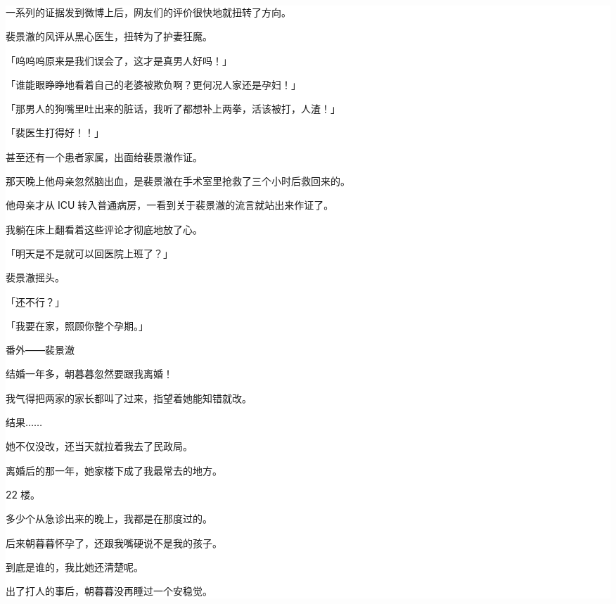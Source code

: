 一系列的证据发到微博上后，网友们的评价很快地就扭转了方向。


裴景澈的风评从黑心医生，扭转为了护妻狂魔。


「呜呜呜原来是我们误会了，这才是真男人好吗！」


「谁能眼睁睁地看着自己的老婆被欺负啊？更何况人家还是孕妇！」


「那男人的狗嘴里吐出来的脏话，我听了都想补上两拳，活该被打，人渣！」


「裴医生打得好！！」


甚至还有一个患者家属，出面给裴景澈作证。


那天晚上他母亲忽然脑出血，是裴景澈在手术室里抢救了三个小时后救回来的。


他母亲才从 ICU 转入普通病房，一看到关于裴景澈的流言就站出来作证了。


我躺在床上翻看着这些评论才彻底地放了心。


「明天是不是就可以回医院上班了？」


裴景澈摇头。


「还不行？」


「我要在家，照顾你整个孕期。」


番外——裴景澈


结婚一年多，朝暮暮忽然要跟我离婚！


我气得把两家的家长都叫了过来，指望着她能知错就改。


结果……


她不仅没改，还当天就拉着我去了民政局。


离婚后的那一年，她家楼下成了我最常去的地方。


22 楼。


多少个从急诊出来的晚上，我都是在那度过的。


后来朝暮暮怀孕了，还跟我嘴硬说不是我的孩子。


到底是谁的，我比她还清楚呢。


出了打人的事后，朝暮暮没再睡过一个安稳觉。

